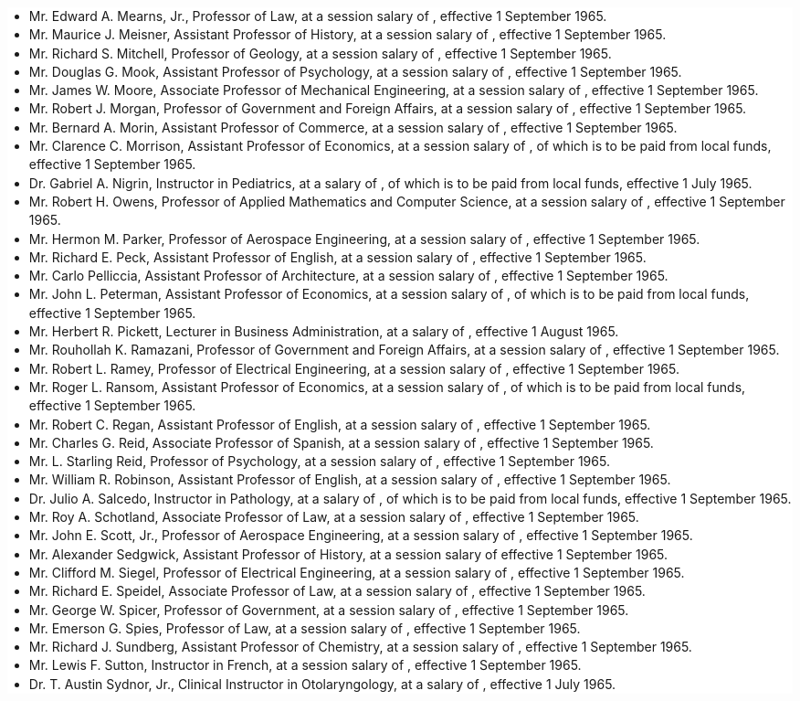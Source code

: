 * Mr. Edward A. Mearns, Jr., Professor of Law, at a session salary of , effective 1 September 1965.
* Mr. Maurice J. Meisner, Assistant Professor of History, at a session salary of , effective 1 September 1965.
* Mr. Richard S. Mitchell, Professor of Geology, at a session salary of , effective 1 September 1965.
* Mr. Douglas G. Mook, Assistant Professor of Psychology, at a session salary of , effective 1 September 1965.
* Mr. James W. Moore, Associate Professor of Mechanical Engineering, at a session salary of , effective 1 September 1965.
* Mr. Robert J. Morgan, Professor of Government and Foreign Affairs, at a session salary of , effective 1 September 1965.
* Mr. Bernard A. Morin, Assistant Professor of Commerce, at a session salary of , effective 1 September 1965.
* Mr. Clarence C. Morrison, Assistant Professor of Economics, at a session salary of , of which is to be paid from local funds, effective 1 September 1965.
* Dr. Gabriel A. Nigrin, Instructor in Pediatrics, at a salary of , of which is to be paid from local funds, effective 1 July 1965.
* Mr. Robert H. Owens, Professor of Applied Mathematics and Computer Science, at a session salary of , effective 1 September 1965.
* Mr. Hermon M. Parker, Professor of Aerospace Engineering, at a session salary of , effective 1 September 1965.
* Mr. Richard E. Peck, Assistant Professor of English, at a session salary of , effective 1 September 1965.
* Mr. Carlo Pelliccia, Assistant Professor of Architecture, at a session salary of , effective 1 September 1965.
* Mr. John L. Peterman, Assistant Professor of Economics, at a session salary of , of which is to be paid from local funds, effective 1 September 1965.
* Mr. Herbert R. Pickett, Lecturer in Business Administration, at a salary of , effective 1 August 1965.
* Mr. Rouhollah K. Ramazani, Professor of Government and Foreign Affairs, at a session salary of , effective 1 September 1965.
* Mr. Robert L. Ramey, Professor of Electrical Engineering, at a session salary of , effective 1 September 1965.
* Mr. Roger L. Ransom, Assistant Professor of Economics, at a session salary of , of which is to be paid from local funds, effective 1 September 1965.
* Mr. Robert C. Regan, Assistant Professor of English, at a session salary of , effective 1 September 1965.
* Mr. Charles G. Reid, Associate Professor of Spanish, at a session salary of , effective 1 September 1965.
* Mr. L. Starling Reid, Professor of Psychology, at a session salary of , effective 1 September 1965.
* Mr. William R. Robinson, Assistant Professor of English, at a session salary of , effective 1 September 1965.
* Dr. Julio A. Salcedo, Instructor in Pathology, at a salary of , of which is to be paid from local funds, effective 1 September 1965.
* Mr. Roy A. Schotland, Associate Professor of Law, at a session salary of , effective 1 September 1965.
* Mr. John E. Scott, Jr., Professor of Aerospace Engineering, at a session salary of , effective 1 September 1965.
* Mr. Alexander Sedgwick, Assistant Professor of History, at a session salary of effective 1 September 1965.
* Mr. Clifford M. Siegel, Professor of Electrical Engineering, at a session salary of , effective 1 September 1965.
* Mr. Richard E. Speidel, Associate Professor of Law, at a session salary of , effective 1 September 1965.
* Mr. George W. Spicer, Professor of Government, at a session salary of , effective 1 September 1965.
* Mr. Emerson G. Spies, Professor of Law, at a session salary of , effective 1 September 1965.
* Mr. Richard J. Sundberg, Assistant Professor of Chemistry, at a session salary of , effective 1 September 1965.
* Mr. Lewis F. Sutton, Instructor in French, at a session salary of , effective 1 September 1965.
* Dr. T. Austin Sydnor, Jr., Clinical Instructor in Otolaryngology, at a salary of , effective 1 July 1965.